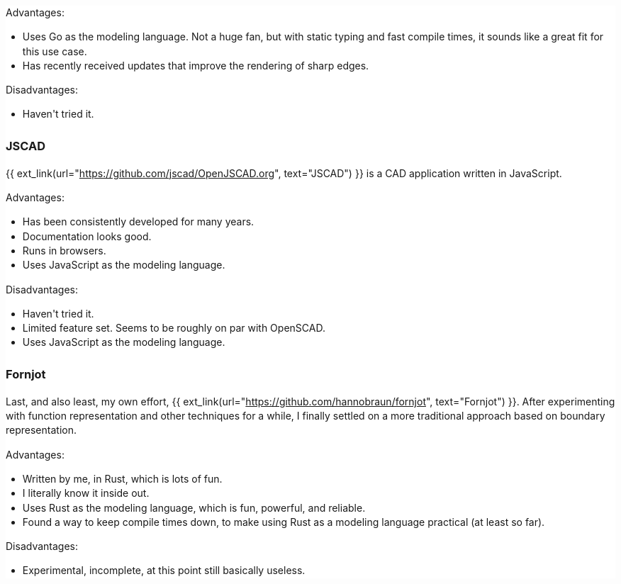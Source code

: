 Advantages:
- Uses Go as the modeling language. Not a huge fan, but with static typing and fast compile times, it sounds like a great fit for this use case.
- Has recently received updates that improve the rendering of sharp edges.

Disadvantages:
- Haven't tried it.


### JSCAD

{{ ext_link(url="https://github.com/jscad/OpenJSCAD.org", text="JSCAD") }} is a CAD application written in JavaScript.

Advantages:
- Has been consistently developed for many years.
- Documentation looks good.
- Runs in browsers.
- Uses JavaScript as the modeling language.

Disadvantages:
- Haven't tried it.
- Limited feature set. Seems to be roughly on par with OpenSCAD.
- Uses JavaScript as the modeling language.


### Fornjot

Last, and also least, my own effort, {{ ext_link(url="https://github.com/hannobraun/fornjot", text="Fornjot") }}. After experimenting with function representation and other techniques for a while, I finally settled on a more traditional approach based on boundary representation.

Advantages:
- Written by me, in Rust, which is lots of fun.
- I literally know it inside out.
- Uses Rust as the modeling language, which is fun, powerful, and reliable.
- Found a way to keep compile times down, to make using Rust as a modeling language practical (at least so far).

Disadvantages:
- Experimental, incomplete, at this point still basically useless.
